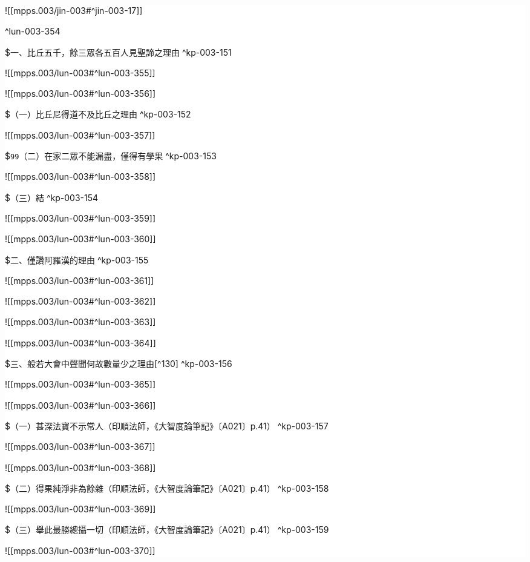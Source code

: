 ![[mpps.003/jin-003#^jin-003-17]]

 ^lun-003-354

 $一、比丘五千，餘三眾各五百人見聖諦之理由 ^kp-003-151

![[mpps.003/lun-003#^lun-003-355]]

![[mpps.003/lun-003#^lun-003-356]]

 $（一）比丘尼得道不及比丘之理由 ^kp-003-152

![[mpps.003/lun-003#^lun-003-357]]

 $`99`（二）在家二眾不能漏盡，僅得有學果 ^kp-003-153

![[mpps.003/lun-003#^lun-003-358]]

 $（三）結 ^kp-003-154

![[mpps.003/lun-003#^lun-003-359]]

![[mpps.003/lun-003#^lun-003-360]]

 $二、僅讚阿羅漢的理由 ^kp-003-155

![[mpps.003/lun-003#^lun-003-361]]

![[mpps.003/lun-003#^lun-003-362]]

![[mpps.003/lun-003#^lun-003-363]]

![[mpps.003/lun-003#^lun-003-364]]

 $三、般若大會中聲聞何故數量少之理由[^130] ^kp-003-156

![[mpps.003/lun-003#^lun-003-365]]

![[mpps.003/lun-003#^lun-003-366]]

 $（一）甚深法寶不示常人（印順法師，《大智度論筆記》〔A021〕p.41） ^kp-003-157

![[mpps.003/lun-003#^lun-003-367]]

![[mpps.003/lun-003#^lun-003-368]]

 $（二）得果純淨非為餘雜（印順法師，《大智度論筆記》〔A021〕p.41） ^kp-003-158

![[mpps.003/lun-003#^lun-003-369]]

 $（三）舉此最勝總攝一切（印順法師，《大智度論筆記》〔A021〕p.41） ^kp-003-159

![[mpps.003/lun-003#^lun-003-370]]

